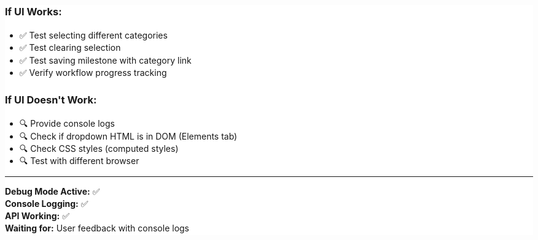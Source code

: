 ### If UI Works:
- ✅ Test selecting different categories
- ✅ Test clearing selection
- ✅ Test saving milestone with category link
- ✅ Verify workflow progress tracking

### If UI Doesn't Work:
- 🔍 Provide console logs
- 🔍 Check if dropdown HTML is in DOM (Elements tab)
- 🔍 Check CSS styles (computed styles)
- 🔍 Test with different browser

---

**Debug Mode Active:** ✅  
**Console Logging:** ✅  
**API Working:** ✅  
**Waiting for:** User feedback with console logs
